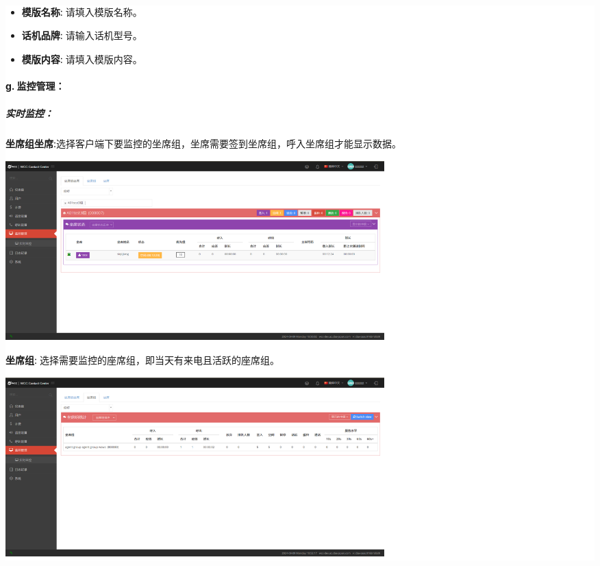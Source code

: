 -   **模版名称**: 请填入模版名称。

-   **话机品牌**: 请输入话机型号。

-   **模版内容**: 请填入模版内容。

#### g. 监控管理：

##### 实时监控：

**坐席组坐席**:选择客户端下要监控的坐席组，坐席需要签到坐席组，呼入坐席组才能显示数据。

<img src="_static/images/reseller/media/image34.png"
style="width:5.75694in;height:2.73333in" />

**坐席组**: 选择需要监控的座席组，即当天有来电且活跃的座席组。

<img src="_static/images/reseller/media/image35.png"
style="width:5.75694in;height:2.73333in" />
